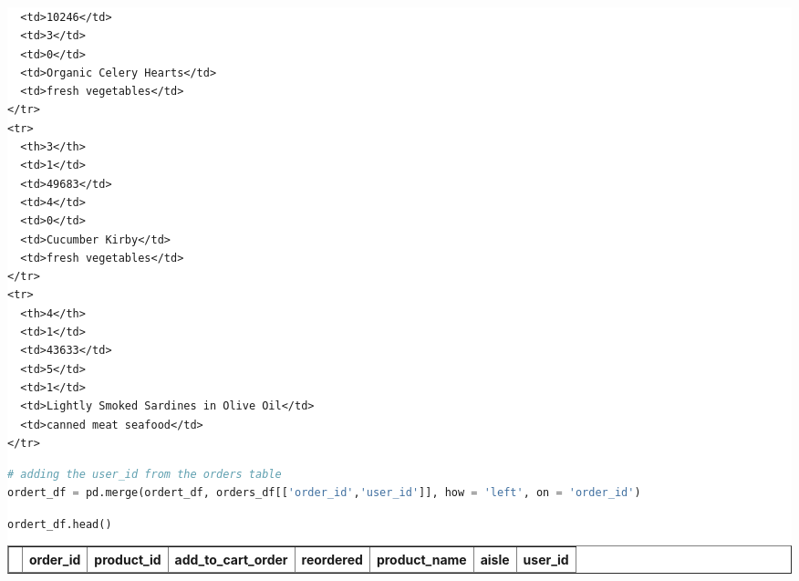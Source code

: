       <td>10246</td>
      <td>3</td>
      <td>0</td>
      <td>Organic Celery Hearts</td>
      <td>fresh vegetables</td>
    </tr>
    <tr>
      <th>3</th>
      <td>1</td>
      <td>49683</td>
      <td>4</td>
      <td>0</td>
      <td>Cucumber Kirby</td>
      <td>fresh vegetables</td>
    </tr>
    <tr>
      <th>4</th>
      <td>1</td>
      <td>43633</td>
      <td>5</td>
      <td>1</td>
      <td>Lightly Smoked Sardines in Olive Oil</td>
      <td>canned meat seafood</td>
    </tr>
  </tbody>
</table>
</div>




```python
# adding the user_id from the orders table
ordert_df = pd.merge(ordert_df, orders_df[['order_id','user_id']], how = 'left', on = 'order_id')
```


```python
ordert_df.head()
```




<div>
<style scoped>
    .dataframe tbody tr th:only-of-type {
        vertical-align: middle;
    }

    .dataframe tbody tr th {
        vertical-align: top;
    }

    .dataframe thead th {
        text-align: right;
    }
</style>
<table border="1" class="dataframe">
  <thead>
    <tr style="text-align: right;">
      <th></th>
      <th>order_id</th>
      <th>product_id</th>
      <th>add_to_cart_order</th>
      <th>reordered</th>
      <th>product_name</th>
      <th>aisle</th>
      <th>user_id</th>
    </tr>